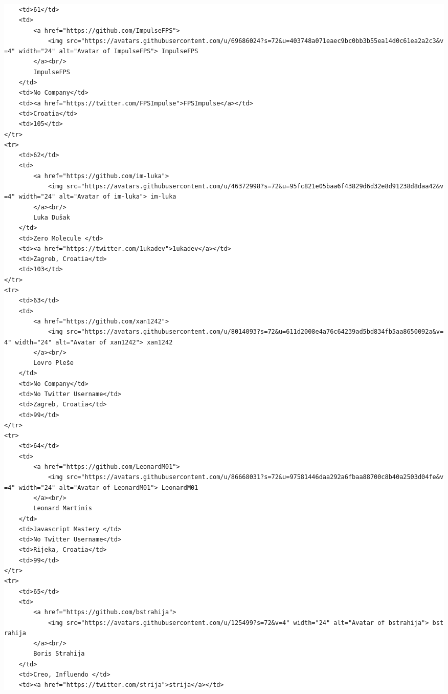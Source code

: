 		<td>61</td>
		<td>
			<a href="https://github.com/ImpulseFPS">
				<img src="https://avatars.githubusercontent.com/u/69686024?s=72&u=403748a071eaec9bc0bb3b55ea14d0c61ea2a2c3&v=4" width="24" alt="Avatar of ImpulseFPS"> ImpulseFPS
			</a><br/>
			ImpulseFPS
		</td>
		<td>No Company</td>
		<td><a href="https://twitter.com/FPSImpulse">FPSImpulse</a></td>
		<td>Croatia</td>
		<td>105</td>
	</tr>
	<tr>
		<td>62</td>
		<td>
			<a href="https://github.com/im-luka">
				<img src="https://avatars.githubusercontent.com/u/46372998?s=72&u=95fc821e05baa6f43829d6d32e8d91238d8daa42&v=4" width="24" alt="Avatar of im-luka"> im-luka
			</a><br/>
			Luka Dušak
		</td>
		<td>Zero Molecule </td>
		<td><a href="https://twitter.com/1ukadev">1ukadev</a></td>
		<td>Zagreb, Croatia</td>
		<td>103</td>
	</tr>
	<tr>
		<td>63</td>
		<td>
			<a href="https://github.com/xan1242">
				<img src="https://avatars.githubusercontent.com/u/8014093?s=72&u=611d2008e4a76c64239ad5bd834fb5aa8650092a&v=4" width="24" alt="Avatar of xan1242"> xan1242
			</a><br/>
			Lovro Pleše
		</td>
		<td>No Company</td>
		<td>No Twitter Username</td>
		<td>Zagreb, Croatia</td>
		<td>99</td>
	</tr>
	<tr>
		<td>64</td>
		<td>
			<a href="https://github.com/LeonardM01">
				<img src="https://avatars.githubusercontent.com/u/86668031?s=72&u=97581446daa292a6fbaa88700c8b40a2503d04fe&v=4" width="24" alt="Avatar of LeonardM01"> LeonardM01
			</a><br/>
			Leonard Martinis
		</td>
		<td>Javascript Mastery </td>
		<td>No Twitter Username</td>
		<td>Rijeka, Croatia</td>
		<td>99</td>
	</tr>
	<tr>
		<td>65</td>
		<td>
			<a href="https://github.com/bstrahija">
				<img src="https://avatars.githubusercontent.com/u/125499?s=72&v=4" width="24" alt="Avatar of bstrahija"> bstrahija
			</a><br/>
			Boris Strahija
		</td>
		<td>Creo, Influendo </td>
		<td><a href="https://twitter.com/strija">strija</a></td>